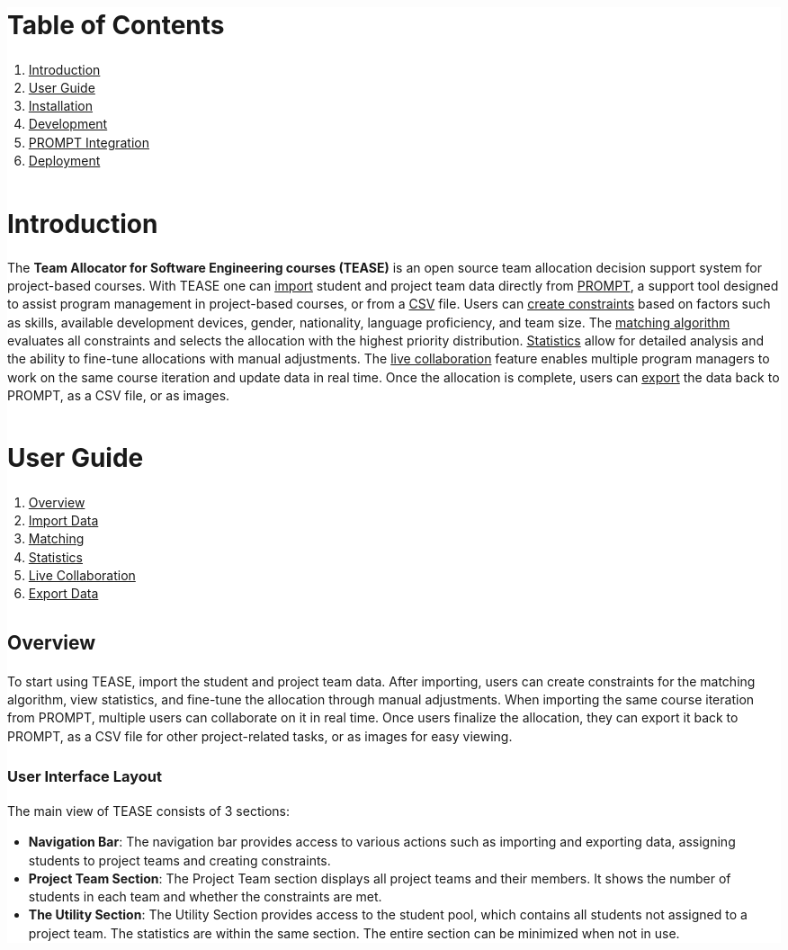 # Table of Contents

1. [Introduction](#introduction)
2. [User Guide](#user-guide)
3. [Installation](#installation)
4. [Development](#development)
5. [PROMPT Integration](#prompt-integration)
6. [Deployment](#deployment)

# Introduction

The **Team Allocator for Software Engineering courses (TEASE)** is an open source team allocation decision support system for project-based courses.
With TEASE one can [import](#import-data) student and project team data directly from [PROMPT](https://github.com/ls1intum/prompt), a support tool designed to assist program management in project-based courses, or from a [CSV](#csv-file) file.
Users can [create constraints](#constraints) based on factors such as skills, available development devices, gender, nationality, language proficiency, and team size.
The [matching algorithm](#matching-algorithm) evaluates all constraints and selects the allocation with the highest priority distribution.
[Statistics](#statistics) allow for detailed analysis and the ability to fine-tune allocations with manual adjustments.
The [live collaboration](#live-collaboration) feature enables multiple program managers to work on the same course iteration and update data in real time.
Once the allocation is complete, users can [export](#export-data) the data back to PROMPT, as a CSV file, or as images.

# User Guide

1. [Overview](#overview)
2. [Import Data](#import-data)
3. [Matching](#matching)
4. [Statistics](#statistics)
5. [Live Collaboration](#live-collaboration)
6. [Export Data](#export-data)

## Overview

To start using TEASE, import the student and project team data. After importing, users can create constraints for the matching algorithm, view statistics, and fine-tune the allocation through manual adjustments. When importing the same course iteration from PROMPT, multiple users can collaborate on it in real time. Once users finalize the allocation, they can export it back to PROMPT, as a CSV file for other project-related tasks, or as images for easy viewing.

### User Interface Layout

The main view of TEASE consists of 3 sections:

- **Navigation Bar**: The navigation bar provides access to various actions such as importing and exporting data, assigning students to project teams and creating constraints.
- **Project Team Section**: The Project Team section displays all project teams and their members. It shows the number of students in each team and whether the constraints are met.
- **The Utility Section**: The Utility Section provides access to the student pool, which contains all students not assigned to a project team. The statistics are within the same section. The entire section can be minimized when not in use.
